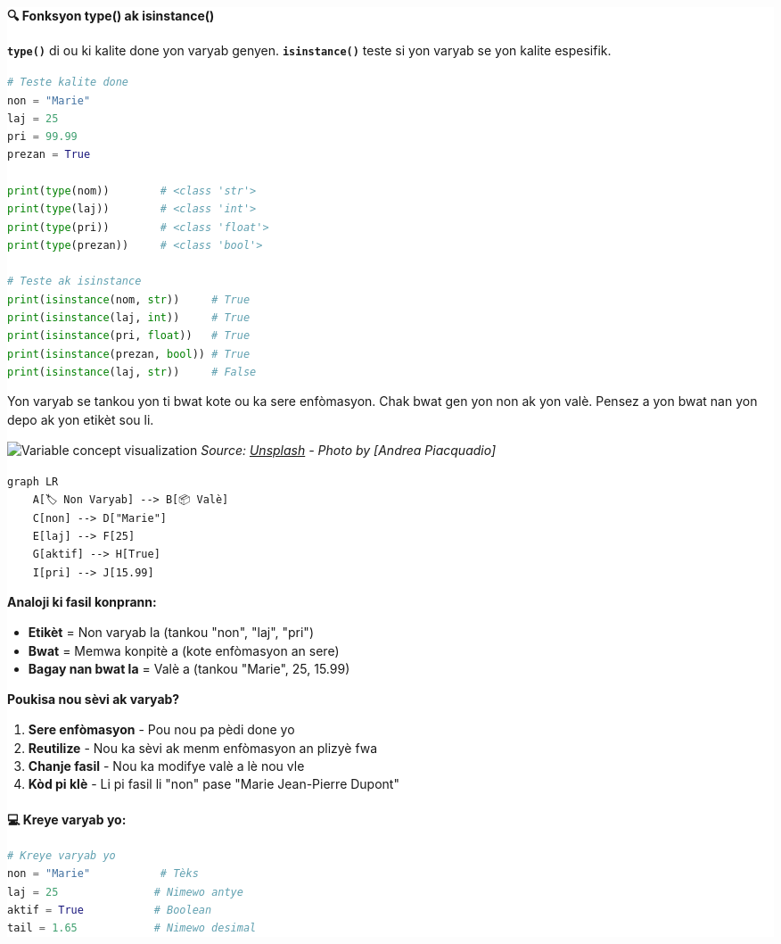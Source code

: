 #### 🔍 Fonksyon type() ak isinstance()

**`type()`** di ou ki kalite done yon varyab genyen.
**`isinstance()`** teste si yon varyab se yon kalite espesifik.

```python
# Teste kalite done
non = "Marie"
laj = 25
pri = 99.99
prezan = True

print(type(nom))        # <class 'str'>
print(type(laj))        # <class 'int'>
print(type(pri))        # <class 'float'>
print(type(prezan))     # <class 'bool'>

# Teste ak isinstance
print(isinstance(nom, str))     # True
print(isinstance(laj, int))     # True
print(isinstance(pri, float))   # True
print(isinstance(prezan, bool)) # True
print(isinstance(laj, str))     # False
```

Yon varyab se tankou yon ti bwat kote ou ka sere enfòmasyon. Chak bwat gen yon non ak yon valè. Pensez a yon bwat nan yon depo ak yon etikèt sou li.

![Variable concept visualization](https://images.unsplash.com/photo-1558618666-fcd25c85cd64)
*Source: [Unsplash](https://unsplash.com/photos/storage-boxes) - Photo by [Andrea Piacquadio]*

```mermaid
graph LR
    A[🏷️ Non Varyab] --> B[📦 Valè]
    C[non] --> D["Marie"]
    E[laj] --> F[25]
    G[aktif] --> H[True]
    I[pri] --> J[15.99]
```

**Analoji ki fasil konprann:**
- **Etikèt** = Non varyab la (tankou "non", "laj", "pri")
- **Bwat** = Memwa konpitè a (kote enfòmasyon an sere)
- **Bagay nan bwat la** = Valè a (tankou "Marie", 25, 15.99)

**Poukisa nou sèvi ak varyab?**
1. **Sere enfòmasyon** - Pou nou pa pèdi done yo
2. **Reutilize** - Nou ka sèvi ak menm enfòmasyon an plizyè fwa
3. **Chanje fasil** - Nou ka modifye valè a lè nou vle
4. **Kòd pi klè** - Li pi fasil li "non" pase "Marie Jean-Pierre Dupont"

#### 💻 Kreye varyab yo:

```python
# Kreye varyab yo
non = "Marie"           # Tèks
laj = 25               # Nimewo antye
aktif = True           # Boolean
tail = 1.65            # Nimewo desimal
```
